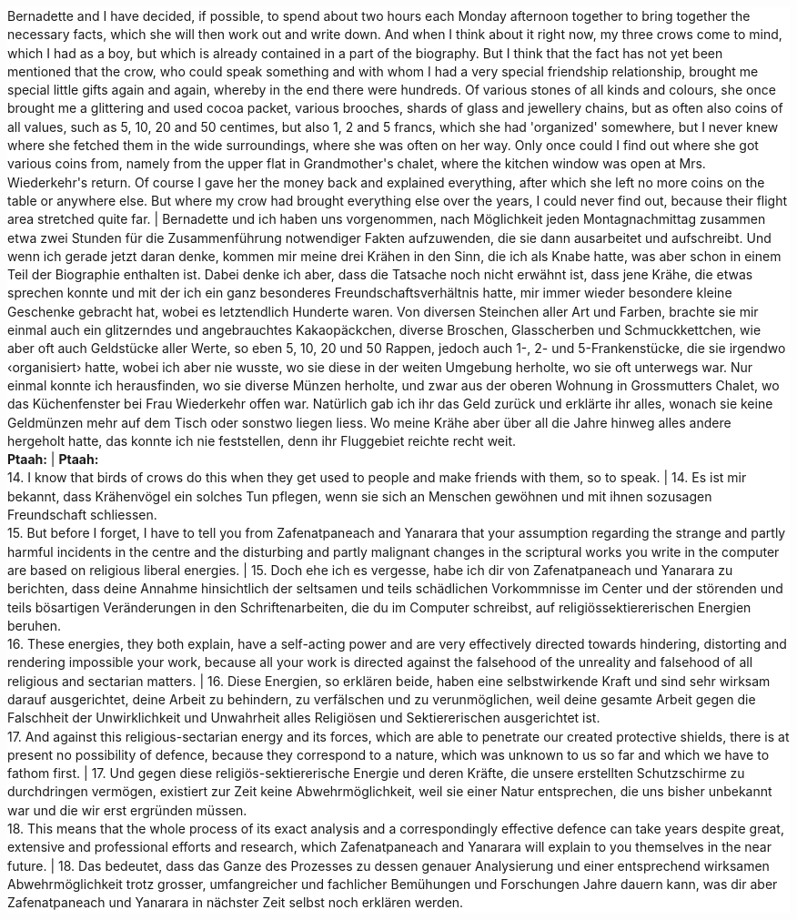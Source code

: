 Bernadette and I have decided, if possible, to spend about two hours each Monday afternoon together to bring together the necessary facts, which she will then work out and write down. And when I think about it right now, my three crows come to mind, which I had as a boy, but which is already contained in a part of the biography. But I think that the fact has not yet been mentioned that the crow, who could speak something and with whom I had a very special friendship relationship, brought me special little gifts again and again, whereby in the end there were hundreds. Of various stones of all kinds and colours, she once brought me a glittering and used cocoa packet, various brooches, shards of glass and jewellery chains, but as often also coins of all values, such as 5, 10, 20 and 50 centimes, but also 1, 2 and 5 francs, which she had 'organized' somewhere, but I never knew where she fetched them in the wide surroundings, where she was often on her way. Only once could I find out where she got various coins from, namely from the upper flat in Grandmother's chalet, where the kitchen window was open at Mrs. Wiederkehr's return. Of course I gave her the money back and explained everything, after which she left no more coins on the table or anywhere else. But where my crow had brought everything else over the years, I could never find out, because their flight area stretched quite far.  | Bernadette und ich haben uns vorgenommen, nach Möglichkeit jeden Montagnachmittag zusammen etwa zwei Stunden für die Zusammenführung notwendiger Fakten aufzuwenden, die sie dann ausarbeitet und aufschreibt. Und wenn ich gerade jetzt daran denke, kommen mir meine drei Krähen in den Sinn, die ich als Knabe hatte, was aber schon in einem Teil der Biographie enthalten ist. Dabei denke ich aber, dass die Tatsache noch nicht erwähnt ist, dass jene Krähe, die etwas sprechen konnte und mit der ich ein ganz besonderes Freundschaftsverhältnis hatte, mir immer wieder besondere kleine Geschenke gebracht hat, wobei es letztendlich Hunderte waren. Von diversen Steinchen aller Art und Farben, brachte sie mir einmal auch ein glitzerndes und angebrauchtes Kakaopäckchen, diverse Broschen, Glasscherben und Schmuckkettchen, wie aber oft auch Geldstücke aller Werte, so eben 5, 10, 20 und 50 Rappen, jedoch auch 1-, 2- und 5-Frankenstücke, die sie irgendwo ‹organisiert› hatte, wobei ich aber nie wusste, wo sie diese in der weiten Umgebung herholte, wo sie oft unterwegs war. Nur einmal konnte ich herausfinden, wo sie diverse Münzen herholte, und zwar aus der oberen Wohnung in Grossmutters Chalet, wo das Küchenfenster bei Frau Wiederkehr offen war. Natürlich gab ich ihr das Geld zurück und erklärte ihr alles, wonach sie keine Geldmünzen mehr auf dem Tisch oder sonstwo liegen liess. Wo meine Krähe aber über all die Jahre hinweg alles andere hergeholt hatte, das konnte ich nie feststellen, denn ihr Fluggebiet reichte recht weit.   
**Ptaah:** | **Ptaah:**  
14. I know that birds of crows do this when they get used to people and make friends with them, so to speak.  | 14. Es ist mir bekannt, dass Krähenvögel ein solches Tun pflegen, wenn sie sich an Menschen gewöhnen und mit ihnen sozusagen Freundschaft schliessen.   
15. But before I forget, I have to tell you from Zafenatpaneach and Yanarara that your assumption regarding the strange and partly harmful incidents in the centre and the disturbing and partly malignant changes in the scriptural works you write in the computer are based on religious liberal energies.  | 15. Doch ehe ich es vergesse, habe ich dir von Zafenatpaneach und Yanarara zu berichten, dass deine Annahme hinsichtlich der seltsamen und teils schädlichen Vorkommnisse im Center und der störenden und teils bösartigen Veränderungen in den Schriftenarbeiten, die du im Computer schreibst, auf religiössektiererischen Energien beruhen.   
16. These energies, they both explain, have a self-acting power and are very effectively directed towards hindering, distorting and rendering impossible your work, because all your work is directed against the falsehood of the unreality and falsehood of all religious and sectarian matters.  | 16. Diese Energien, so erklären beide, haben eine selbstwirkende Kraft und sind sehr wirksam darauf ausgerichtet, deine Arbeit zu behindern, zu verfälschen und zu verunmöglichen, weil deine gesamte Arbeit gegen die Falschheit der Unwirklichkeit und Unwahrheit alles Religiösen und Sektiererischen ausgerichtet ist.   
17. And against this religious-sectarian energy and its forces, which are able to penetrate our created protective shields, there is at present no possibility of defence, because they correspond to a nature, which was unknown to us so far and which we have to fathom first.  | 17. Und gegen diese religiös-sektiererische Energie und deren Kräfte, die unsere erstellten Schutzschirme zu durchdringen vermögen, existiert zur Zeit keine Abwehrmöglichkeit, weil sie einer Natur entsprechen, die uns bisher unbekannt war und die wir erst ergründen müssen.   
18. This means that the whole process of its exact analysis and a correspondingly effective defence can take years despite great, extensive and professional efforts and research, which Zafenatpaneach and Yanarara will explain to you themselves in the near future.  | 18. Das bedeutet, dass das Ganze des Prozesses zu dessen genauer Analysierung und einer entsprechend wirksamen Abwehrmöglichkeit trotz grosser, umfangreicher und fachlicher Bemühungen und Forschungen Jahre dauern kann, was dir aber Zafenatpaneach und Yanarara in nächster Zeit selbst noch erklären werden.   